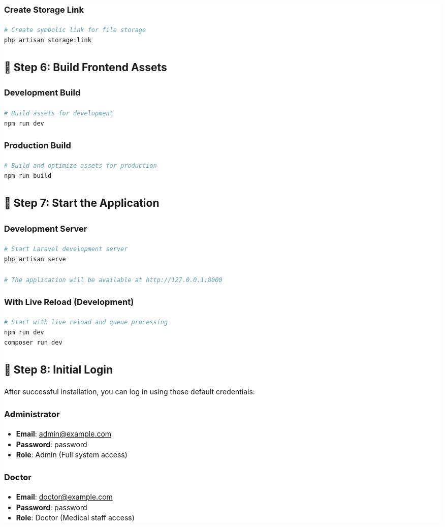 ### Create Storage Link
```bash
# Create symbolic link for file storage
php artisan storage:link
```

## 🎨 Step 6: Build Frontend Assets

### Development Build
```bash
# Build assets for development
npm run dev
```

### Production Build
```bash
# Build and optimize assets for production
npm run build
```

## 🚀 Step 7: Start the Application

### Development Server
```bash
# Start Laravel development server
php artisan serve

# The application will be available at http://127.0.0.1:8000
```

### With Live Reload (Development)
```bash
# Start with live reload and queue processing
npm run dev
composer run dev
```

## 🔐 Step 8: Initial Login

After successful installation, you can log in using these default credentials:

### Administrator
- **Email**: admin@example.com
- **Password**: password
- **Role**: Admin (Full system access)

### Doctor
- **Email**: doctor@example.com
- **Password**: password
- **Role**: Doctor (Medical staff access)
